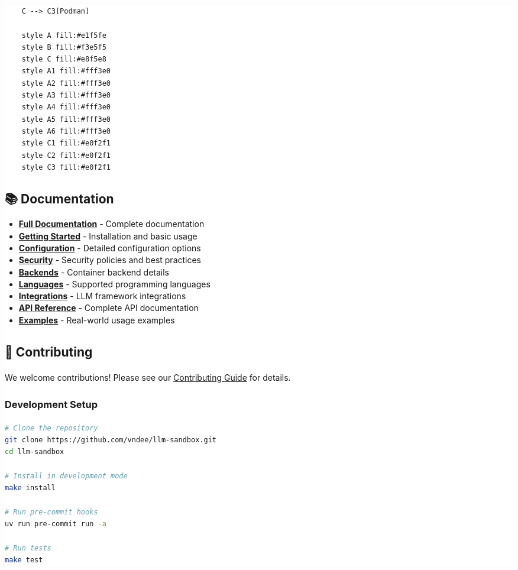 ```mermaid
    C --> C3[Podman]

    style A fill:#e1f5fe
    style B fill:#f3e5f5
    style C fill:#e8f5e8
    style A1 fill:#fff3e0
    style A2 fill:#fff3e0
    style A3 fill:#fff3e0
    style A4 fill:#fff3e0
    style A5 fill:#fff3e0
    style A6 fill:#fff3e0
    style C1 fill:#e0f2f1
    style C2 fill:#e0f2f1
    style C3 fill:#e0f2f1
```

## 📚 Documentation

- **[Full Documentation](https://vndee.github.io/llm-sandbox/)** - Complete documentation
- **[Getting Started](https://vndee.github.io/llm-sandbox/getting-started/)** - Installation and basic usage
- **[Configuration](https://vndee.github.io/llm-sandbox/configuration/)** - Detailed configuration options
- **[Security](https://vndee.github.io/llm-sandbox/security/)** - Security policies and best practices
- **[Backends](https://vndee.github.io/llm-sandbox/backends/)** - Container backend details
- **[Languages](https://vndee.github.io/llm-sandbox/languages/)** - Supported programming languages
- **[Integrations](https://vndee.github.io/llm-sandbox/integrations/)** - LLM framework integrations
- **[API Reference](https://vndee.github.io/llm-sandbox/api-reference/)** - Complete API documentation
- **[Examples](https://vndee.github.io/llm-sandbox/examples/)** - Real-world usage examples

## 🤝 Contributing

We welcome contributions! Please see our [Contributing Guide](https://vndee.github.io/llm-sandbox/contributing/) for details.

### Development Setup

```bash
# Clone the repository
git clone https://github.com/vndee/llm-sandbox.git
cd llm-sandbox

# Install in development mode
make install

# Run pre-commit hooks
uv run pre-commit run -a

# Run tests
make test
```

